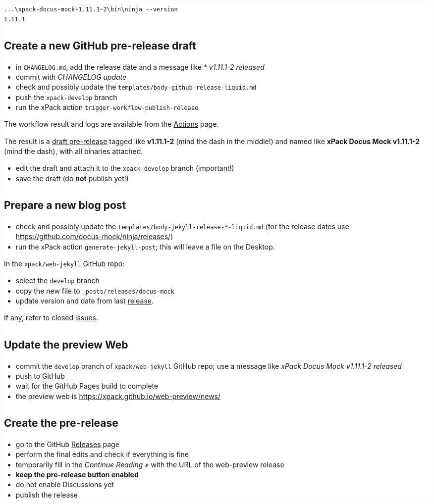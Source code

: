 ```dos
...\xpack-docus-mock-1.11.1-2\bin\ninja --version
1.11.1
```

## Create a new GitHub pre-release draft

- in `CHANGELOG.md`, add the release date and a message like _* v1.11.1-2 released_
- commit with _CHANGELOG update_
- check and possibly update the `templates/body-github-release-liquid.md`
- push the `xpack-develop` branch
- run the xPack action `trigger-workflow-publish-release`

The workflow result and logs are available from the
[Actions](https://github.com/xpack-dev-tools/docus-mock-xpack/actions/) page.

The result is a
[draft pre-release](https://github.com/xpack-dev-tools/docus-mock-xpack/releases/)
tagged like **v1.11.1-2** (mind the dash in the middle!) and
named like **xPack Docus Mock v1.11.1-2** (mind the dash),
with all binaries attached.

- edit the draft and attach it to the `xpack-develop` branch (important!)
- save the draft (do **not** publish yet!)

## Prepare a new blog post

- check and possibly update the `templates/body-jekyll-release-*-liquid.md`
  (for the release dates use <https://github.com/docus-mock/ninja/releases/>)
- run the xPack action `generate-jekyll-post`; this will leave a file
on the Desktop.

In the `xpack/web-jekyll` GitHub repo:

- select the `develop` branch
- copy the new file to `_posts/releases/docus-mock`
- update version and date from last
[release](https://github.com/docus-mock/ninja/releases/).

If any, refer to closed
[issues](https://github.com/xpack-dev-tools/docus-mock-xpack/issues/).

## Update the preview Web

- commit the `develop` branch of `xpack/web-jekyll` GitHub repo;
  use a message like _xPack Docus Mock v1.11.1-2 released_
- push to GitHub
- wait for the GitHub Pages build to complete
- the preview web is <https://xpack.github.io/web-preview/news/>

## Create the pre-release

- go to the GitHub [Releases](https://github.com/xpack-dev-tools/docus-mock-xpack/releases/) page
- perform the final edits and check if everything is fine
- temporarily fill in the _Continue Reading »_ with the URL of the
  web-preview release
- **keep the pre-release button enabled**
- do not enable Discussions yet
- publish the release
